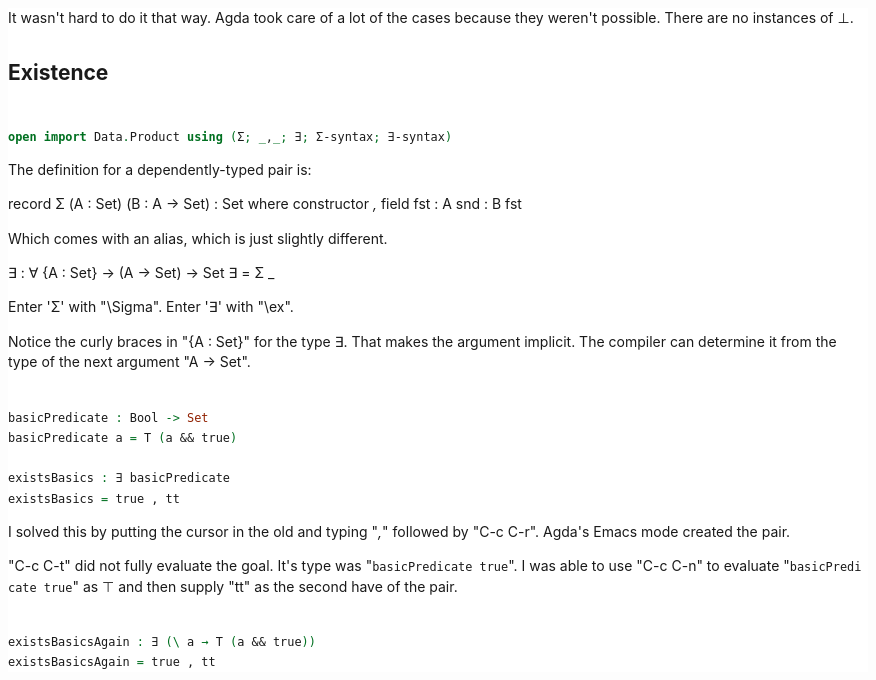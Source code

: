 It wasn't hard to do it that way.  Agda took care of a lot
of the cases because they weren't possible.  There are no
instances of ⊥.

## Existence

```agda

open import Data.Product using (Σ; _,_; ∃; Σ-syntax; ∃-syntax)

```

The definition for a dependently-typed pair is:

record Σ (A : Set) (B : A → Set) : Set where
  constructor _,_
  field
    fst : A
    snd : B fst

Which comes with an alias, which is just slightly different.

∃ : ∀ {A : Set} → (A → Set) → Set
∃ = Σ _

Enter 'Σ' with "\Sigma".
Enter '∃' with "\ex".

Notice the curly braces in "{A : Set}" for the type ∃.  That makes the
argument implicit.  The compiler can determine it from the type of the
next argument "A → Set".

```agda

basicPredicate : Bool -> Set
basicPredicate a = T (a && true)

existsBasics : ∃ basicPredicate
existsBasics = true , tt

```

I solved this by putting the cursor in the old and typing "_,_"
followed by "C-c C-r".  Agda's Emacs mode created the pair.

"C-c C-t" did not fully evaluate the goal.  It's type was
"`basicPredicate true`".
I was able to use "C-c C-n" to evaluate "`basicPredicate true`"
as ⊤ and then supply "tt" as the second have of the pair.

```agda

existsBasicsAgain : ∃ (\ a → T (a && true))
existsBasicsAgain = true , tt

```
